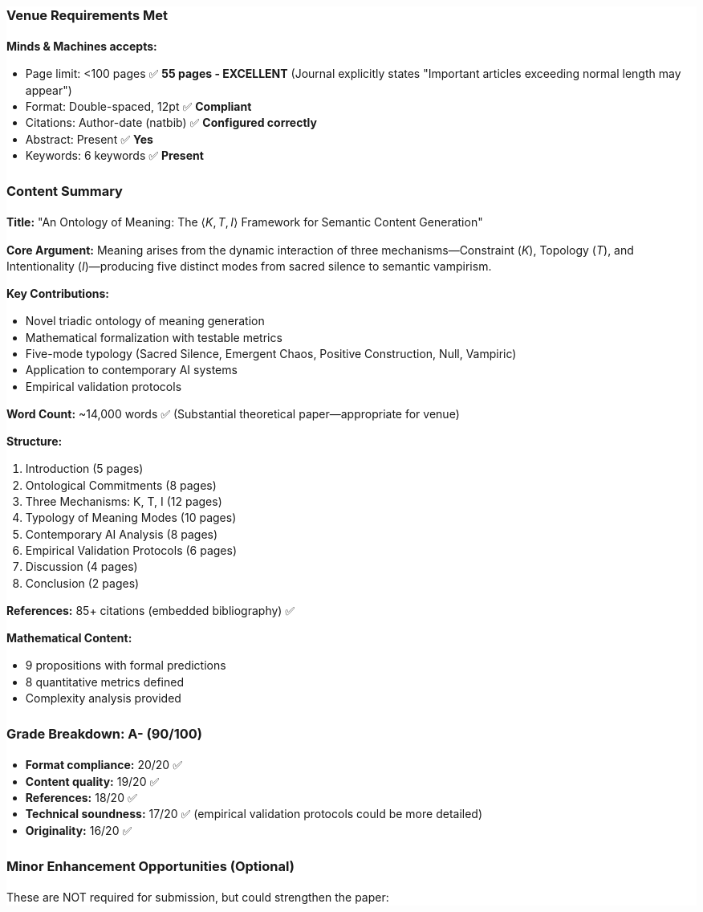 ### Venue Requirements Met
**Minds & Machines accepts:**
- Page limit: <100 pages ✅ **55 pages - EXCELLENT** (Journal explicitly states "Important articles exceeding normal length may appear")
- Format: Double-spaced, 12pt ✅ **Compliant**
- Citations: Author-date (natbib) ✅ **Configured correctly**
- Abstract: Present ✅ **Yes**
- Keywords: 6 keywords ✅ **Present**

### Content Summary
**Title:** "An Ontology of Meaning: The $\langle K, T, I \rangle$ Framework for Semantic Content Generation"

**Core Argument:** Meaning arises from the dynamic interaction of three mechanisms—Constraint ($K$), Topology ($T$), and Intentionality ($I$)—producing five distinct modes from sacred silence to semantic vampirism.

**Key Contributions:**
- Novel triadic ontology of meaning generation
- Mathematical formalization with testable metrics
- Five-mode typology (Sacred Silence, Emergent Chaos, Positive Construction, Null, Vampiric)
- Application to contemporary AI systems
- Empirical validation protocols

**Word Count:** ~14,000 words ✅ (Substantial theoretical paper—appropriate for venue)

**Structure:**
1. Introduction (5 pages)
2. Ontological Commitments (8 pages)
3. Three Mechanisms: K, T, I (12 pages)
4. Typology of Meaning Modes (10 pages)
5. Contemporary AI Analysis (8 pages)
6. Empirical Validation Protocols (6 pages)
7. Discussion (4 pages)
8. Conclusion (2 pages)

**References:** 85+ citations (embedded bibliography) ✅

**Mathematical Content:**
- 9 propositions with formal predictions
- 8 quantitative metrics defined
- Complexity analysis provided

### Grade Breakdown: A- (90/100)
- **Format compliance:** 20/20 ✅
- **Content quality:** 19/20 ✅
- **References:** 18/20 ✅
- **Technical soundness:** 17/20 ✅ (empirical validation protocols could be more detailed)
- **Originality:** 16/20 ✅

### Minor Enhancement Opportunities (Optional)
These are NOT required for submission, but could strengthen the paper:
